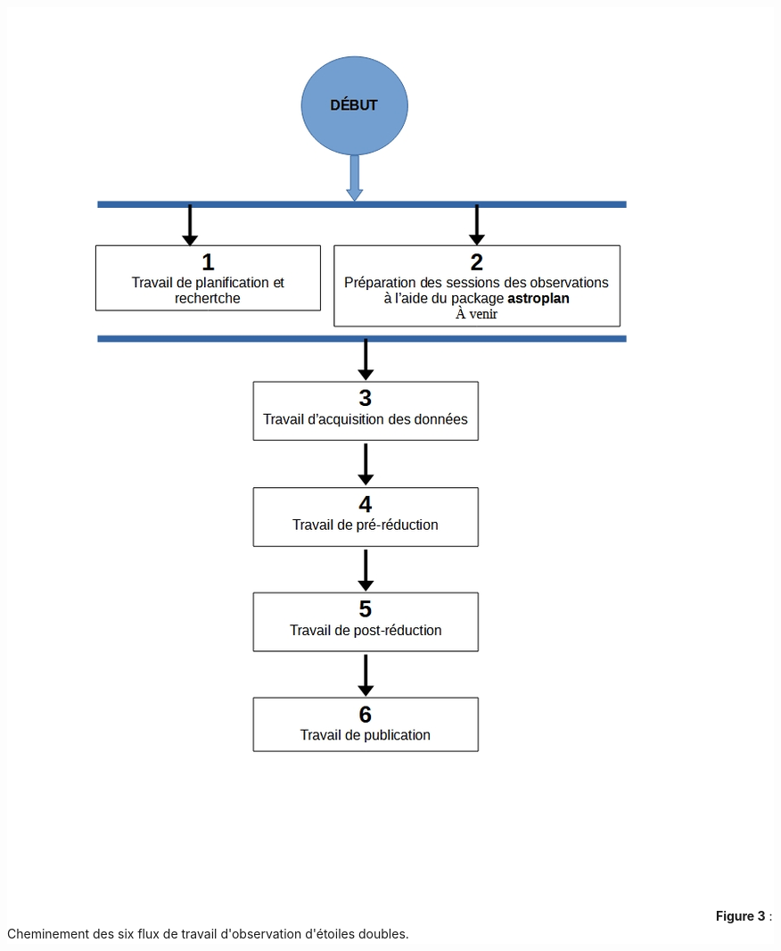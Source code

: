 ![Figure 3](astrodm-doc/images/astrodm-flux.jpg)
**Figure 3** : Cheminement des six flux de travail d'observation d'étoiles doubles.
